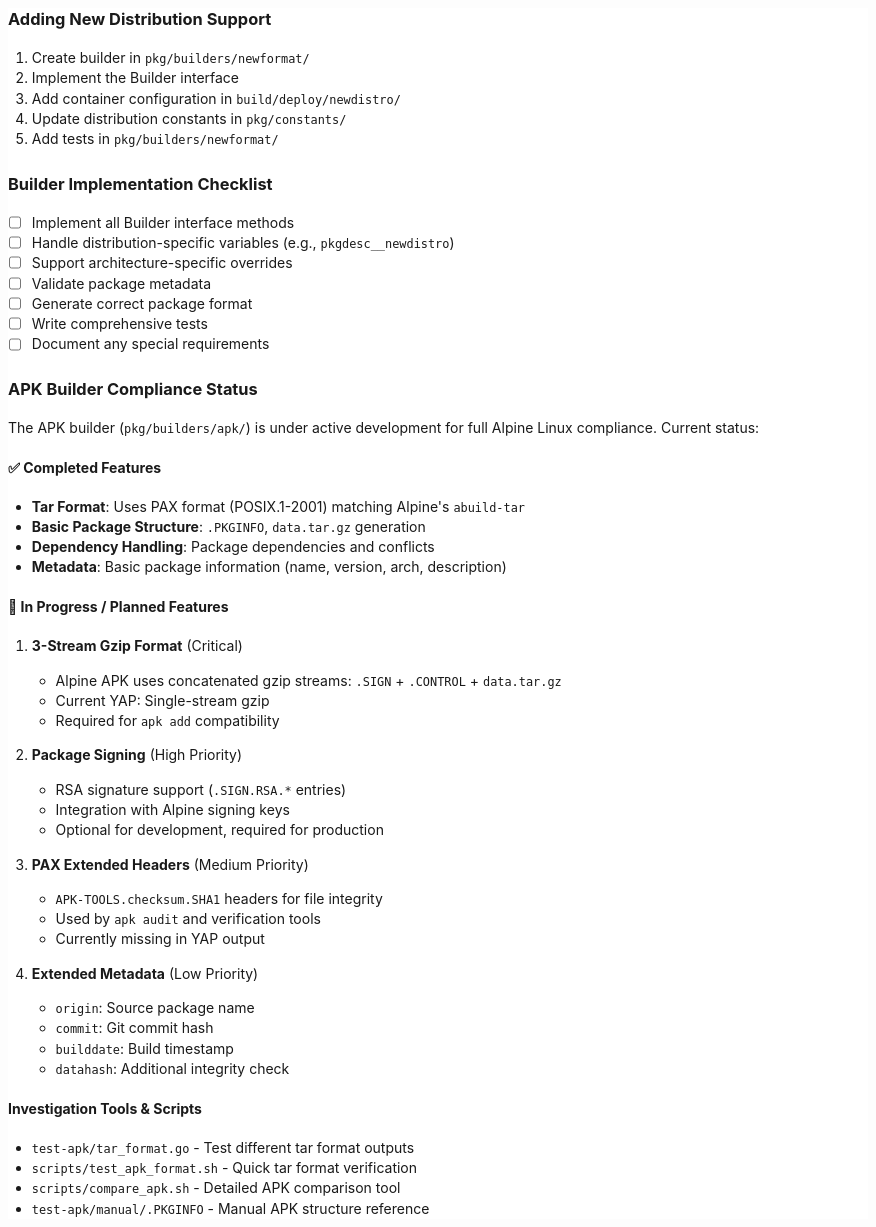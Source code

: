 ### Adding New Distribution Support
1. Create builder in `pkg/builders/newformat/`
2. Implement the Builder interface
3. Add container configuration in `build/deploy/newdistro/`
4. Update distribution constants in `pkg/constants/`
5. Add tests in `pkg/builders/newformat/`

### Builder Implementation Checklist
- [ ] Implement all Builder interface methods
- [ ] Handle distribution-specific variables (e.g., `pkgdesc__newdistro`)
- [ ] Support architecture-specific overrides
- [ ] Validate package metadata
- [ ] Generate correct package format
- [ ] Write comprehensive tests
- [ ] Document any special requirements

### APK Builder Compliance Status

The APK builder (`pkg/builders/apk/`) is under active development for full Alpine Linux compliance. Current status:

#### ✅ Completed Features
- **Tar Format**: Uses PAX format (POSIX.1-2001) matching Alpine's `abuild-tar`
- **Basic Package Structure**: `.PKGINFO`, `data.tar.gz` generation
- **Dependency Handling**: Package dependencies and conflicts
- **Metadata**: Basic package information (name, version, arch, description)

#### 🚧 In Progress / Planned Features
1. **3-Stream Gzip Format** (Critical)
   - Alpine APK uses concatenated gzip streams: `.SIGN` + `.CONTROL` + `data.tar.gz`
   - Current YAP: Single-stream gzip
   - Required for `apk add` compatibility

2. **Package Signing** (High Priority)
   - RSA signature support (`.SIGN.RSA.*` entries)
   - Integration with Alpine signing keys
   - Optional for development, required for production

3. **PAX Extended Headers** (Medium Priority)
   - `APK-TOOLS.checksum.SHA1` headers for file integrity
   - Used by `apk audit` and verification tools
   - Currently missing in YAP output

4. **Extended Metadata** (Low Priority)
   - `origin`: Source package name
   - `commit`: Git commit hash
   - `builddate`: Build timestamp
   - `datahash`: Additional integrity check

#### Investigation Tools & Scripts
- `test-apk/tar_format.go` - Test different tar format outputs
- `scripts/test_apk_format.sh` - Quick tar format verification
- `scripts/compare_apk.sh` - Detailed APK comparison tool
- `test-apk/manual/.PKGINFO` - Manual APK structure reference
